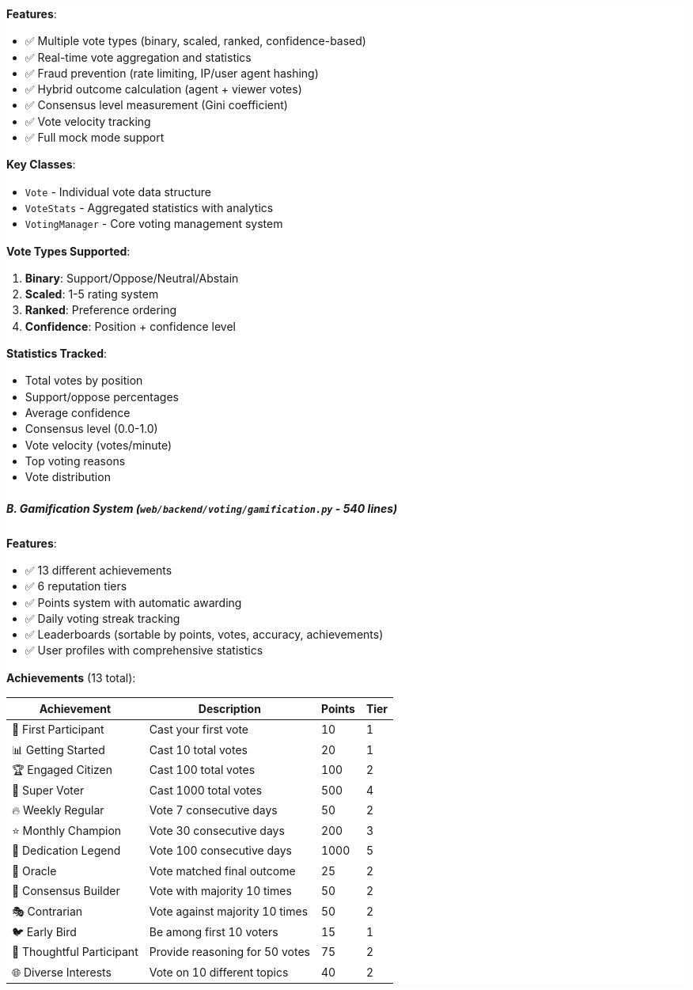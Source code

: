 **Features**:
- ✅ Multiple vote types (binary, scaled, ranked, confidence-based)
- ✅ Real-time vote aggregation and statistics
- ✅ Fraud prevention (rate limiting, IP/user agent hashing)
- ✅ Hybrid outcome calculation (agent + viewer votes)
- ✅ Consensus level measurement (Gini coefficient)
- ✅ Vote velocity tracking
- ✅ Full mock mode support

**Key Classes**:
- `Vote` - Individual vote data structure
- `VoteStats` - Aggregated statistics with analytics
- `VotingManager` - Core voting management system

**Vote Types Supported**:
1. **Binary**: Support/Oppose/Neutral/Abstain
2. **Scaled**: 1-5 rating system
3. **Ranked**: Preference ordering
4. **Confidence**: Position + confidence level

**Statistics Tracked**:
- Total votes by position
- Support/oppose percentages
- Average confidence
- Consensus level (0.0-1.0)
- Vote velocity (votes/minute)
- Top voting reasons
- Vote distribution

##### B. Gamification System (`web/backend/voting/gamification.py` - 540 lines)

**Features**:
- ✅ 13 different achievements
- ✅ 6 reputation tiers
- ✅ Points system with automatic awarding
- ✅ Daily voting streak tracking
- ✅ Leaderboards (sortable by points, votes, accuracy, achievements)
- ✅ User profiles with comprehensive statistics

**Achievements** (13 total):

| Achievement | Description | Points | Tier |
|-------------|-------------|--------|------|
| 🎯 First Participant | Cast your first vote | 10 | 1 |
| 📊 Getting Started | Cast 10 total votes | 20 | 1 |
| 🏆 Engaged Citizen | Cast 100 total votes | 100 | 2 |
| 💎 Super Voter | Cast 1000 total votes | 500 | 4 |
| 🔥 Weekly Regular | Vote 7 consecutive days | 50 | 2 |
| ⭐ Monthly Champion | Vote 30 consecutive days | 200 | 3 |
| 👑 Dedication Legend | Vote 100 consecutive days | 1000 | 5 |
| 🔮 Oracle | Vote matched final outcome | 25 | 2 |
| 🤝 Consensus Builder | Vote with majority 10 times | 50 | 2 |
| 🎭 Contrarian | Vote against majority 10 times | 50 | 2 |
| 🐦 Early Bird | Be among first 10 voters | 15 | 1 |
| 💭 Thoughtful Participant | Provide reasoning for 50 votes | 75 | 2 |
| 🌐 Diverse Interests | Vote on 10 different topics | 40 | 2 |
